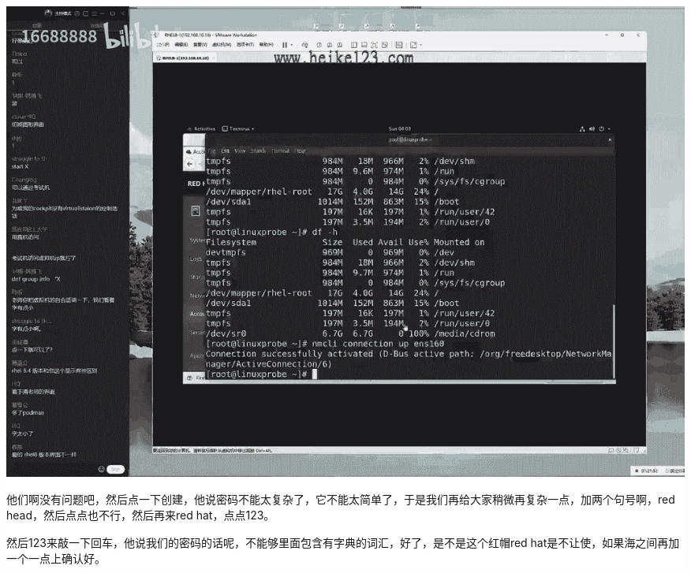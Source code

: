 ![](img/02a226413774ed27694003c105245250_140.png)

他们啊没有问题吧，然后点一下创建，他说密码不能太复杂了，它不能太简单了，于是我们再给大家稍微再复杂一点，加两个句号啊，red head，然后点点也不行，然后再来red hat，点点123。

然后123来敲一下回车，他说我们的密码的话呢，不能够里面包含有字典的词汇，好了，是不是这个红帽red hat是不让使，如果海之间再加一个一点上确认好。


